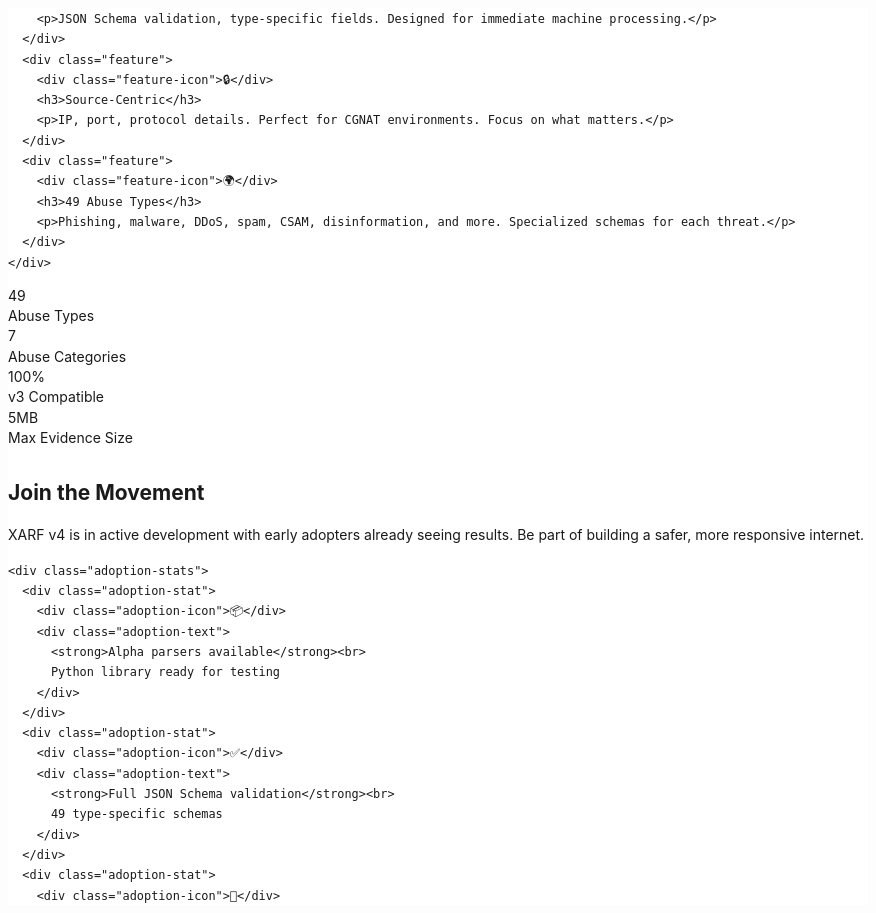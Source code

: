         <p>JSON Schema validation, type-specific fields. Designed for immediate machine processing.</p>
      </div>
      <div class="feature">
        <div class="feature-icon">🔒</div>
        <h3>Source-Centric</h3>
        <p>IP, port, protocol details. Perfect for CGNAT environments. Focus on what matters.</p>
      </div>
      <div class="feature">
        <div class="feature-icon">🌍</div>
        <h3>49 Abuse Types</h3>
        <p>Phishing, malware, DDoS, spam, CSAM, disinformation, and more. Specialized schemas for each threat.</p>
      </div>
    </div>
  </div>
</div>

<div class="stats">
  <div class="container">
    <div class="stats-grid">
      <div class="stat">
        <div class="stat-number">49</div>
        <div class="stat-label">Abuse Types</div>
      </div>
      <div class="stat">
        <div class="stat-number">7</div>
        <div class="stat-label">Abuse Categories</div>
      </div>
      <div class="stat">
        <div class="stat-number">100%</div>
        <div class="stat-label">v3 Compatible</div>
      </div>
      <div class="stat">
        <div class="stat-number">5MB</div>
        <div class="stat-label">Max Evidence Size</div>
      </div>
    </div>
  </div>
</div>

<div class="adoption">
  <div class="container">
    <h2 class="section-title">Join the Movement</h2>
    <p class="adoption-lead">
      XARF v4 is in active development with early adopters already seeing results.
      Be part of building a safer, more responsive internet.
    </p>

    <div class="adoption-stats">
      <div class="adoption-stat">
        <div class="adoption-icon">📦</div>
        <div class="adoption-text">
          <strong>Alpha parsers available</strong><br>
          Python library ready for testing
        </div>
      </div>
      <div class="adoption-stat">
        <div class="adoption-icon">✅</div>
        <div class="adoption-text">
          <strong>Full JSON Schema validation</strong><br>
          49 type-specific schemas
        </div>
      </div>
      <div class="adoption-stat">
        <div class="adoption-icon">🔄</div>